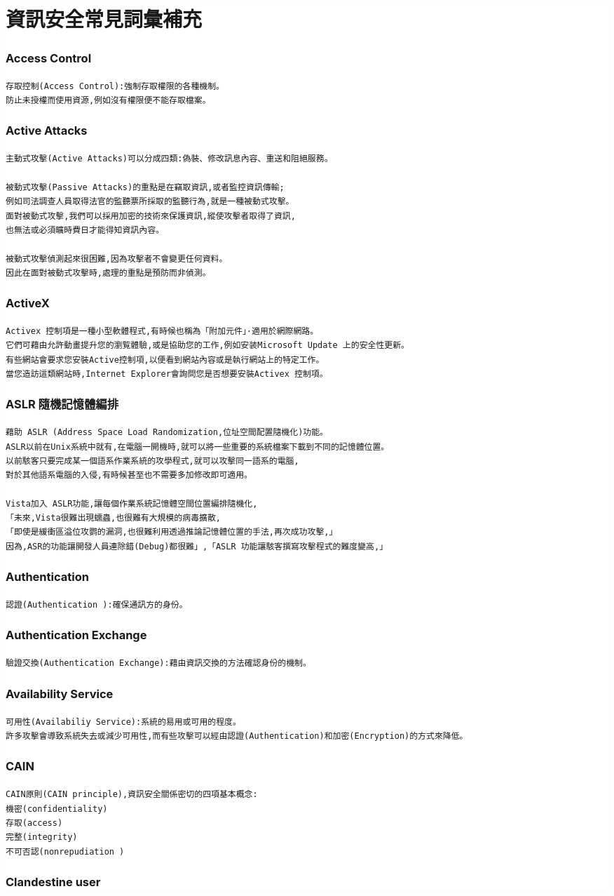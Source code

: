 # 資訊安全常見詞彙補充
### Access Control
```
存取控制(Access Control):強制存取權限的各種機制。
防止未授權而使用資源,例如沒有權限便不能存取檔案。
```
### Active Attacks
```
主動式攻擊(Active Attacks)可以分成四類:偽裝、修改訊息內容、重送和阻絕服務。

被動式攻擊(Passive Attacks)的重點是在竊取資訊,或者監控資訊傳輸;
例如司法調查人員取得法官的監聽票所採取的監聽行為,就是一種被動式攻擊。
面對被動式攻擊,我們可以採用加密的技術來保護資訊,縱使攻擊者取得了資訊,
也無法或必須曠時費日才能得知資訊內容。

被動式攻擊偵測起來很困難,因為攻擊者不會變更任何資料。
因此在面對被動式攻擊時,處理的重點是預防而非偵測。
```
### ActiveX
```
Activex 控制項是一種小型軟體程式,有時候也稱為「附加元件」·適用於網際網路。
它們可藉由允許動畫提升您的瀏覧體驗,或是協助您的工作,例如安装Microsoft Update 上的安全性更新。
有些網站會要求您安裝Active控制項,以便看到網站內容或是執行網站上的特定工作。
當您造訪這類網站時,Internet Explorer會詢問您是否想要安裝Activex 控制項。
```
### ASLR 隨機記憶體編排
```
藉助 ASLR (Address Space Load Randomization,位址空間配置隨機化)功能。
ASLR以前在Unix系統中就有,在電腦一開機時,就可以將一些重要的系統檔案下載到不同的記憶體位置。
以前駭客只要完成某一個語系作業系統的攻學程式,就可以攻擊同一語系的電腦,
對於其他語系電腦的入侵,有時候甚至也不需要多加修改即可適用。

Vista加入 ASLR功能,讓每個作業系統記憶體空間位置編排隨機化,
「未來,Vista很難出現蠕蟲,也很難有大規模的病毒擴散,
「即使是緩衝區溢位攻鹦的漏洞,也很難利用透過推論記憶體位置的手法,再次成功攻擊,」
因為,ASR的功能讓開發人員連除錯(Debug)都很難」,「ASLR 功能讓駭客撰寫攻擊程式的難度變高,」
```
### Authentication
```
認證(Authentication ):確保通訊方的身份。
```
### Authentication Exchange
```
驗證交換(Authentication Exchange):藉由資訊交換的方法確認身份的機制。
```
### Availability Service
```
可用性(Availabiliy Service):系統的易用或可用的程度。
許多攻擊會導致系統失去或減少可用性,而有些攻擊可以經由認證(Authentication)和加密(Encryption)的方式來降低。
```
### CAIN
```
CAIN原則(CAIN principle),資訊安全關係密切的四項基本概念:
機密(confidentiality)
存取(access)
完整(integrity)
不可否認(nonrepudiation ) 
```
### Clandestine user